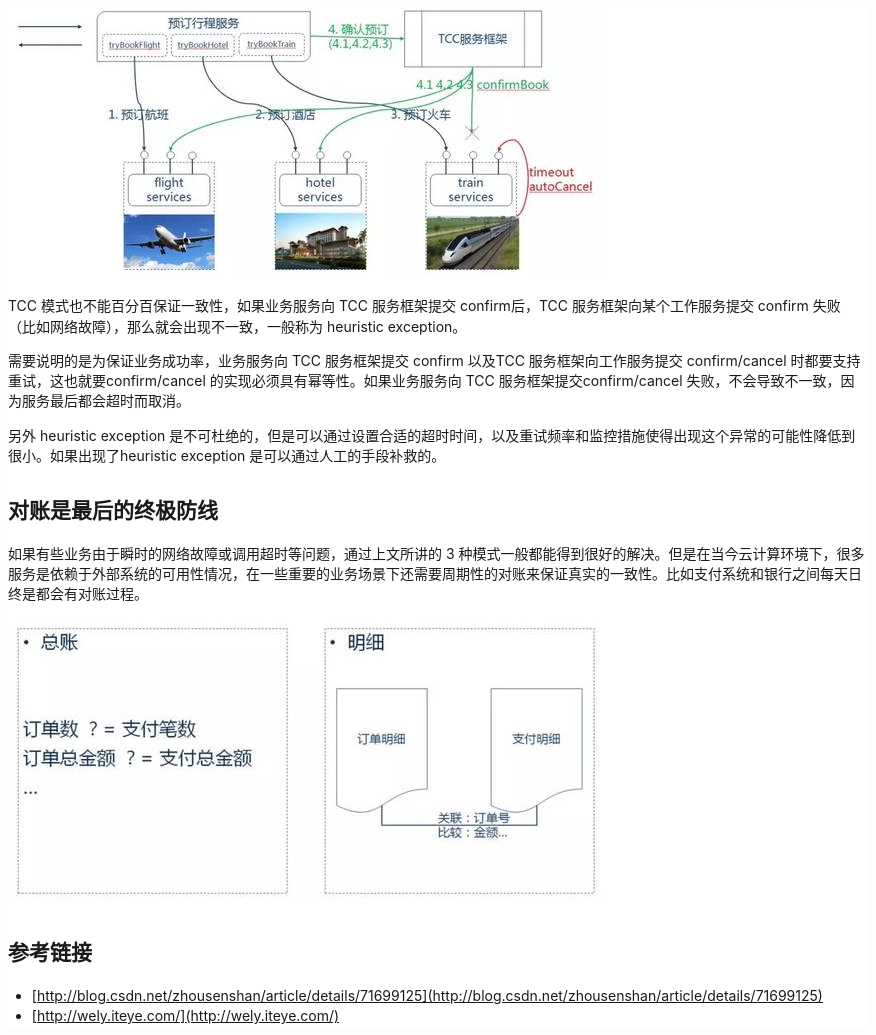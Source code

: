 ![](/attachments/2017-05/auto-416ca8e5b3bc4a9bb09d05f7ebe160f3_th.jpeg)

TCC 模式也不能百分百保证一致性，如果业务服务向 TCC 服务框架提交 confirm后，TCC 服务框架向某个工作服务提交 confirm 失败（比如网络故障），那么就会出现不一致，一般称为 heuristic exception。

需要说明的是为保证业务成功率，业务服务向 TCC 服务框架提交 confirm 以及TCC 服务框架向工作服务提交 confirm/cancel 时都要支持重试，这也就要confirm/cancel 的实现必须具有幂等性。如果业务服务向 TCC 服务框架提交confirm/cancel 失败，不会导致不一致，因为服务最后都会超时而取消。

另外 heuristic exception 是不可杜绝的，但是可以通过设置合适的超时时间，以及重试频率和监控措施使得出现这个异常的可能性降低到很小。如果出现了heuristic exception 是可以通过人工的手段补救的。

## 对账是最后的终极防线

如果有些业务由于瞬时的网络故障或调用超时等问题，通过上文所讲的 3 种模式一般都能得到很好的解决。但是在当今云计算环境下，很多服务是依赖于外部系统的可用性情况，在一些重要的业务场景下还需要周期性的对账来保证真实的一致性。比如支付系统和银行之间每天日终是都会有对账过程。

![](/attachments/2017-05/auto-816795ad1b634ab3844ce291247a24dc_th.jpeg)

## 参考链接

*   [http://blog.csdn.net/zhousenshan/article/details/71699125](http://blog.csdn.net/zhousenshan/article/details/71699125)
*   [http://wely.iteye.com/](http://wely.iteye.com/)


